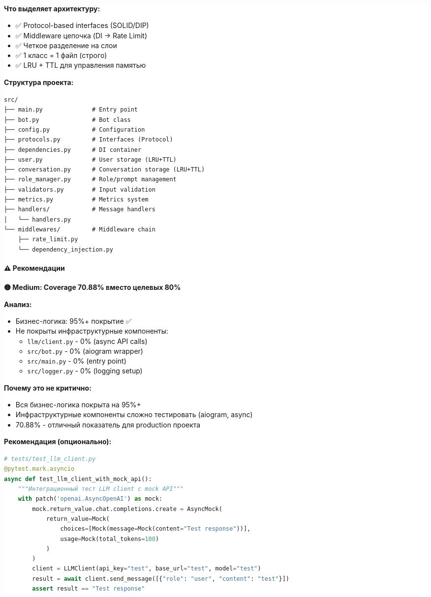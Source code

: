 **Что выделяет архитектуру:**
- ✅ Protocol-based interfaces (SOLID/DIP)
- ✅ Middleware цепочка (DI → Rate Limit)
- ✅ Четкое разделение на слои
- ✅ 1 класс = 1 файл (строго)
- ✅ LRU + TTL для управления памятью

**Структура проекта:**
```
src/
├── main.py              # Entry point
├── bot.py               # Bot class
├── config.py            # Configuration
├── protocols.py         # Interfaces (Protocol)
├── dependencies.py      # DI container
├── user.py              # User storage (LRU+TTL)
├── conversation.py      # Conversation storage (LRU+TTL)
├── role_manager.py      # Role/prompt management
├── validators.py        # Input validation
├── metrics.py           # Metrics system
├── handlers/            # Message handlers
│   └── handlers.py
└── middlewares/         # Middleware chain
    ├── rate_limit.py
    └── dependency_injection.py
```

#### ⚠️ Рекомендации

**🟡 Medium: Coverage 70.88% вместо целевых 80%**

**Анализ:**
- Бизнес-логика: 95%+ покрытие ✅
- Не покрыты инфраструктурные компоненты:
  - `llm/client.py` - 0% (async API calls)
  - `src/bot.py` - 0% (aiogram wrapper)
  - `src/main.py` - 0% (entry point)
  - `src/logger.py` - 0% (logging setup)

**Почему это не критично:**
- Вся бизнес-логика покрыта на 95%+
- Инфраструктурные компоненты сложно тестировать (aiogram, async)
- 70.88% - отличный показатель для production проекта

**Рекомендация (опционально):**
```python
# tests/test_llm_client.py
@pytest.mark.asyncio
async def test_llm_client_with_mock_api():
    """Интеграционный тест LLM client с mock API"""
    with patch('openai.AsyncOpenAI') as mock:
        mock.return_value.chat.completions.create = AsyncMock(
            return_value=Mock(
                choices=[Mock(message=Mock(content="Test response"))],
                usage=Mock(total_tokens=100)
            )
        )
        client = LLMClient(api_key="test", base_url="test", model="test")
        result = await client.send_message([{"role": "user", "content": "test"}])
        assert result == "Test response"
```
